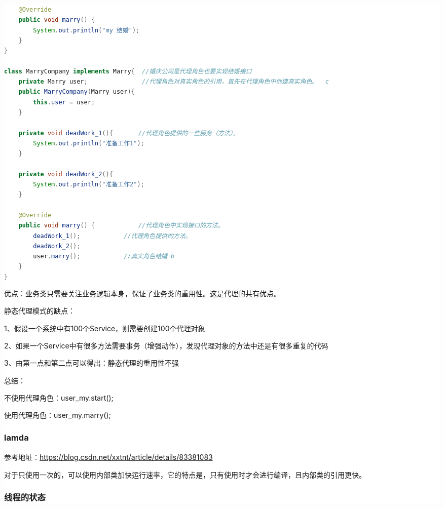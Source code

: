 ~~~java
    @Override
    public void marry() {
        System.out.println("my 结婚");
    }
}

class MarryCompany implements Marry{  //婚庆公司是代理角色也要实现结婚接口
    private Marry user;               //代理角色对真实角色的引用，首先在代理角色中创建真实角色。  c
    public MarryCompany(Marry user){
        this.user = user;
    }

    private void deadWork_1(){       //代理角色提供的一些服务（方法）。
        System.out.println("准备工作1");
    }

    private void deadWork_2(){
        System.out.println("准备工作2");
    }

    @Override
    public void marry() {            //代理角色中实现接口的方法。
        deadWork_1();            //代理角色提供的方法。
        deadWork_2();
        user.marry();            //真实角色结婚 b
    }
}
~~~



优点：业务类只需要关注业务逻辑本身，保证了业务类的重用性。这是代理的共有优点。

静态代理模式的缺点：

1、假设一个系统中有100个Service，则需要创建100个代理对象

2、如果一个Service中有很多方法需要事务（增强动作），发现代理对象的方法中还是有很多重复的代码

3、由第一点和第二点可以得出：静态代理的重用性不强



总结：

不使用代理角色：user_my.start(); 

使用代理角色：user_my.marry(); 

### lamda

参考地址：<https://blog.csdn.net/xxtnt/article/details/83381083>

对于只使用一次的，可以使用内部类加快运行速率，它的特点是，只有使用时才会进行编译，且内部类的引用更快。

### 线程的状态
